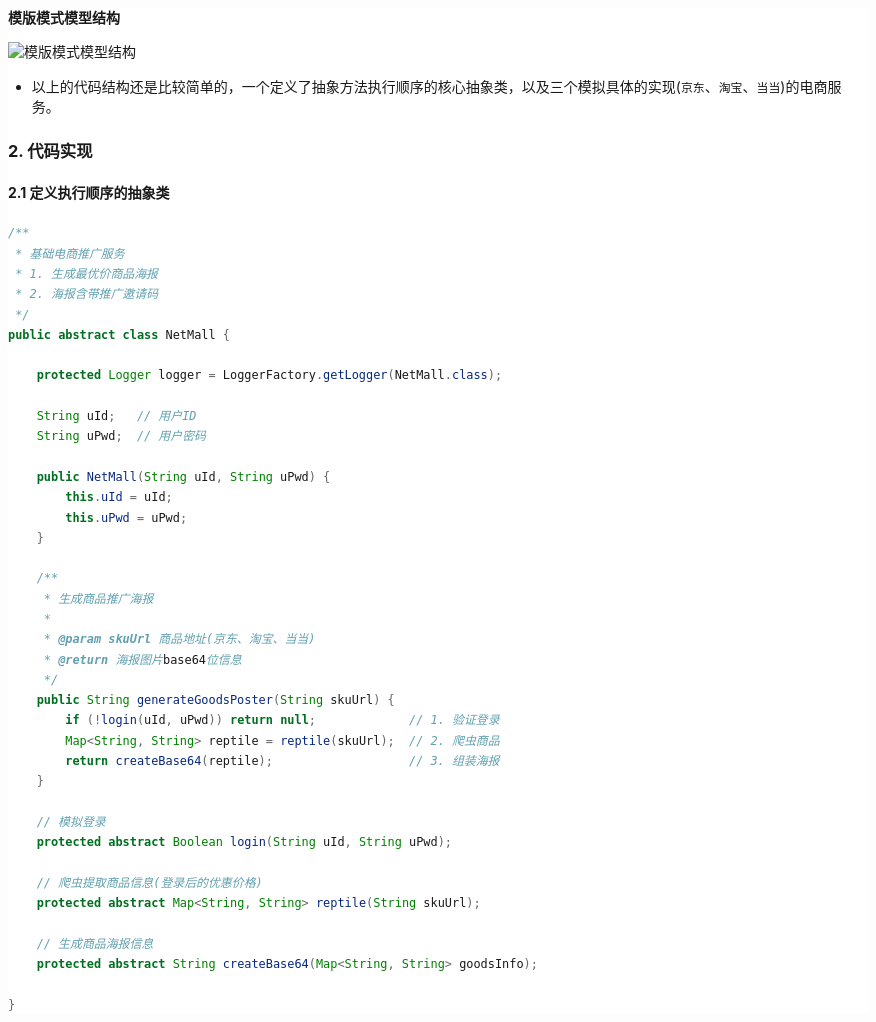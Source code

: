 **模版模式模型结构**  

![模版模式模型结构](https://bugstack.cn/assets/images/2020/itstack-demo-design-21-04.png)

- 以上的代码结构还是比较简单的，一个定义了抽象方法执行顺序的核心抽象类，以及三个模拟具体的实现(`京东`、`淘宝`、`当当`)的电商服务。

### 2. 代码实现

#### 2.1 定义执行顺序的抽象类

```java
/**
 * 基础电商推广服务
 * 1. 生成最优价商品海报
 * 2. 海报含带推广邀请码
 */
public abstract class NetMall {

    protected Logger logger = LoggerFactory.getLogger(NetMall.class);

    String uId;   // 用户ID
    String uPwd;  // 用户密码

    public NetMall(String uId, String uPwd) {
        this.uId = uId;
        this.uPwd = uPwd;
    }

    /**
     * 生成商品推广海报
     *
     * @param skuUrl 商品地址(京东、淘宝、当当)
     * @return 海报图片base64位信息
     */
    public String generateGoodsPoster(String skuUrl) {
        if (!login(uId, uPwd)) return null;             // 1. 验证登录
        Map<String, String> reptile = reptile(skuUrl);  // 2. 爬虫商品
        return createBase64(reptile);                   // 3. 组装海报
    }

    // 模拟登录
    protected abstract Boolean login(String uId, String uPwd);

    // 爬虫提取商品信息(登录后的优惠价格)
    protected abstract Map<String, String> reptile(String skuUrl);

    // 生成商品海报信息
    protected abstract String createBase64(Map<String, String> goodsInfo);

}
```    
